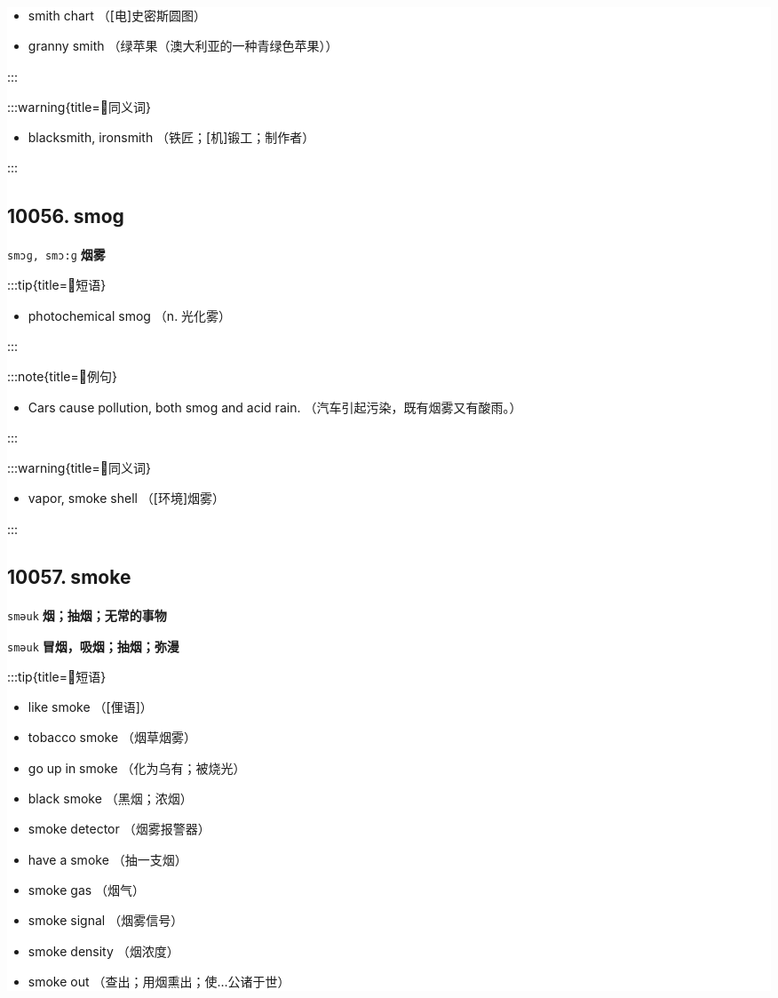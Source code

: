 - smith chart （[电]史密斯圆图）

- granny smith （绿苹果（澳大利亚的一种青绿色苹果））

:::

:::warning{title=🤔同义词}

- blacksmith, ironsmith （铁匠；[机]锻工；制作者）

:::


## 10056. smog

`smɔɡ, smɔ:ɡ`  **烟雾**

:::tip{title=🤩短语}

- photochemical smog （n. 光化雾）

:::

:::note{title=🎤例句}

- Cars cause pollution, both smog and acid rain. （汽车引起污染，既有烟雾又有酸雨。）

:::

:::warning{title=🤔同义词}

- vapor, smoke shell （[环境]烟雾）

:::


## 10057. smoke

`sməuk`  **烟；抽烟；无常的事物**

`sməuk`  **冒烟，吸烟；抽烟；弥漫**

:::tip{title=🤩短语}

- like smoke （[俚语]）

- tobacco smoke （烟草烟雾）

- go up in smoke （化为乌有；被烧光）

- black smoke （黑烟；浓烟）

- smoke detector （烟雾报警器）

- have a smoke （抽一支烟）

- smoke gas （烟气）

- smoke signal （烟雾信号）

- smoke density （烟浓度）

- smoke out （查出；用烟熏出；使…公诸于世）
